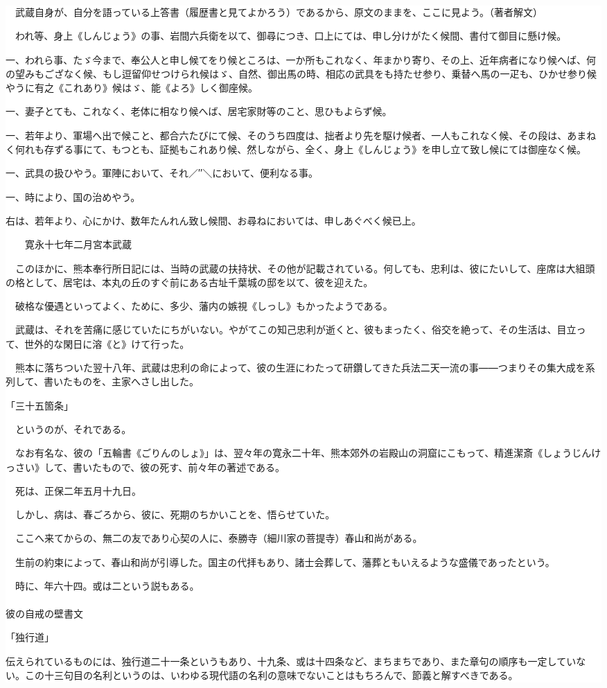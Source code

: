 　武蔵自身が、自分を語っている上答書（履歴書と見てよかろう）であるから、原文のままを、ここに見よう。（著者解文）




　われ等、身上《しんじょう》の事、岩間六兵衛を以て、御尋につき、口上にては、申し分けがたく候間、書付て御目に懸け候。

一、われら事、たゞ今まで、奉公人と申し候てをり候ところは、一か所もこれなく、年まかり寄り、その上、近年病者になり候へば、何の望みもござなく候、もし逗留仰せつけられ候はゞ、自然、御出馬の時、相応の武具をも持たせ参り、乗替へ馬の一疋も、ひかせ参り候やうに有之《これあり》候はゞ、能《よろ》しく御座候。

一、妻子とても、これなく、老体に相なり候へば、居宅家財等のこと、思ひもよらず候。

一、若年より、軍場へ出で候こと、都合六たびにて候、そのうち四度は、拙者より先を駆け候者、一人もこれなく候、その段は、あまねく何れも存ずる事にて、もつとも、証拠もこれあり候、然しながら、全く、身上《しんじょう》を申し立て致し候にては御座なく候。

一、武具の扱ひやう。軍陣において、それ／″＼において、便利なる事。

一、時により、国の治めやう。

右は、若年より、心にかけ、数年たんれん致し候間、お尋ねにおいては、申しあぐべく候已上。

　　寛永十七年二月宮本武蔵





　このほかに、熊本奉行所日記には、当時の武蔵の扶持状、その他が記載されている。何しても、忠利は、彼にたいして、座席は大組頭の格として、居宅は、本丸の丘のすぐ前にある古址千葉城の邸を以て、彼を迎えた。

　破格な優遇といってよく、ために、多少、藩内の嫉視《しっし》もかったようである。

　武蔵は、それを苦痛に感じていたにちがいない。やがてこの知己忠利が逝くと、彼もまったく、俗交を絶って、その生活は、目立って、世外的な閑日に溶《と》けて行った。



　熊本に落ちついた翌十八年、武蔵は忠利の命によって、彼の生涯にわたって研鑽してきた兵法二天一流の事――つまりその集大成を系列して、書いたものを、主家へさし出した。

「三十五箇条」

　というのが、それである。

　なお有名な、彼の「五輪書《ごりんのしょ》」は、翌々年の寛永二十年、熊本郊外の岩殿山の洞窟にこもって、精進潔斎《しょうじんけっさい》して、書いたもので、彼の死す、前々年の著述である。



　死は、正保二年五月十九日。

　しかし、病は、春ごろから、彼に、死期のちかいことを、悟らせていた。

　ここへ来てからの、無二の友であり心契の人に、泰勝寺（細川家の菩提寺）春山和尚がある。

　生前の約束によって、春山和尚が引導した。国主の代拝もあり、諸士会葬して、藩葬ともいえるような盛儀であったという。

　時に、年六十四。或は二という説もある。




#### 
彼の自戒の壁書文

「独行道」








伝えられているものには、独行道二十一条というもあり、十九条、或は十四条など、まちまちであり、また章句の順序も一定していない。この十三句目の名利というのは、いわゆる現代語の名利の意味でないことはもちろんで、節義と解すべきである。
